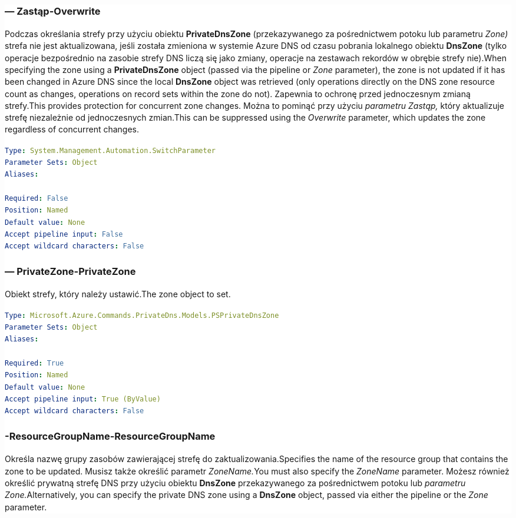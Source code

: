 ### <span data-ttu-id="2dafb-124">— Zastąp</span><span class="sxs-lookup"><span data-stu-id="2dafb-124">-Overwrite</span></span>
<span data-ttu-id="2dafb-125">Podczas określania strefy przy użyciu obiektu **PrivateDnsZone** (przekazywanego za pośrednictwem potoku lub parametru *Zone)* strefa nie jest aktualizowana, jeśli została zmieniona w systemie Azure DNS od czasu pobrania lokalnego obiektu **DnsZone** (tylko operacje bezpośrednio na zasobie strefy DNS liczą się jako zmiany, operacje na zestawach rekordów w obrębie strefy nie).</span><span class="sxs-lookup"><span data-stu-id="2dafb-125">When specifying the zone using a **PrivateDnsZone** object (passed via the pipeline or *Zone* parameter), the zone is not updated if it has been changed in Azure DNS since the local **DnsZone** object was retrieved (only operations directly on the DNS zone resource count as changes, operations on record sets within the zone do not).</span></span>
<span data-ttu-id="2dafb-126">Zapewnia to ochronę przed jednoczesnym zmianą strefy.</span><span class="sxs-lookup"><span data-stu-id="2dafb-126">This provides protection for concurrent zone changes.</span></span>
<span data-ttu-id="2dafb-127">Można to pominąć przy użyciu *parametru Zastąp,* który aktualizuje strefę niezależnie od jednoczesnych zmian.</span><span class="sxs-lookup"><span data-stu-id="2dafb-127">This can be suppressed using the *Overwrite* parameter, which updates the zone regardless of concurrent changes.</span></span>

```yaml
Type: System.Management.Automation.SwitchParameter
Parameter Sets: Object
Aliases:

Required: False
Position: Named
Default value: None
Accept pipeline input: False
Accept wildcard characters: False
```

### <span data-ttu-id="2dafb-128">— PrivateZone</span><span class="sxs-lookup"><span data-stu-id="2dafb-128">-PrivateZone</span></span>
<span data-ttu-id="2dafb-129">Obiekt strefy, który należy ustawić.</span><span class="sxs-lookup"><span data-stu-id="2dafb-129">The zone object to set.</span></span>

```yaml
Type: Microsoft.Azure.Commands.PrivateDns.Models.PSPrivateDnsZone
Parameter Sets: Object
Aliases:

Required: True
Position: Named
Default value: None
Accept pipeline input: True (ByValue)
Accept wildcard characters: False
```

### <span data-ttu-id="2dafb-130">-ResourceGroupName</span><span class="sxs-lookup"><span data-stu-id="2dafb-130">-ResourceGroupName</span></span>
<span data-ttu-id="2dafb-131">Określa nazwę grupy zasobów zawierającej strefę do zaktualizowania.</span><span class="sxs-lookup"><span data-stu-id="2dafb-131">Specifies the name of the resource group that contains the zone to be updated.</span></span>
<span data-ttu-id="2dafb-132">Musisz także określić parametr *ZoneName.*</span><span class="sxs-lookup"><span data-stu-id="2dafb-132">You must also specify the *ZoneName* parameter.</span></span>
<span data-ttu-id="2dafb-133">Możesz również określić prywatną strefę DNS przy użyciu obiektu **DnsZone** przekazywanego za pośrednictwem potoku lub *parametru Zone.*</span><span class="sxs-lookup"><span data-stu-id="2dafb-133">Alternatively, you can specify the private DNS zone using a **DnsZone** object, passed via either the pipeline or the *Zone* parameter.</span></span>
